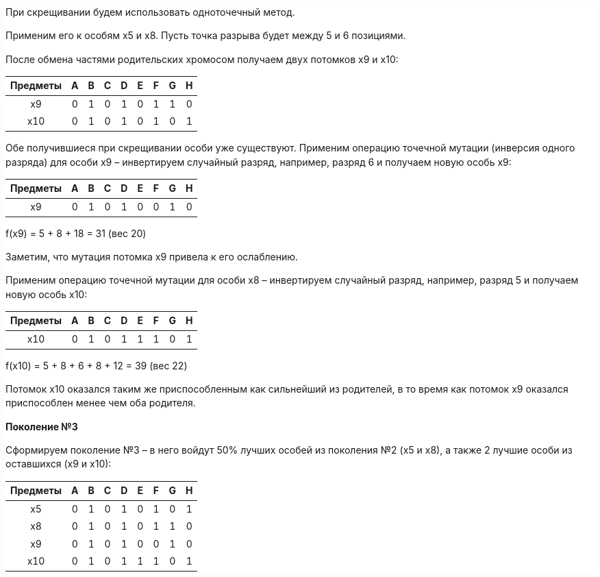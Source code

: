 При скрещивании будем использовать одноточечный метод. 

Применим его к особям x5 и х8. Пусть точка разрыва будет между 5 и 6 позициями.

После обмена частями родительских хромосом получаем двух потомков х9 и х10:  

|**Предметы**|**A**|**B**|**C**|**D**|**E**|**F**|**G**|**H**|
| :-: | :-: | :-: | :-: | :-: | :-: | :-: | :-: | :-: |
|х9|0|1|0|1|0|1|1|0|
|х10|0|1|0|1|0|1|0|1|

Обе получившиеся при скрещивании особи уже существуют. Применим операцию точечной мутации (инверсия одного разряда) для особи х9 – инвертируем случайный разряд, например, разряд 6 и получаем новую особь х9:

|**Предметы**|**A**|**B**|**C**|**D**|**E**|**F**|**G**|**H**|
| :-: | :-: | :-: | :-: | :-: | :-: | :-: | :-: | :-: |
|х9|0|1|0|1|0|0|1|0|

f(x9) = 5 + 8 + 18 = 31 (вес 20)

Заметим, что мутация потомка х9 привела к его ослаблению.

Применим операцию точечной мутации для особи х8 – инвертируем случайный разряд, например, разряд 5 и получаем новую особь х10:

|**Предметы**|**A**|**B**|**C**|**D**|**E**|**F**|**G**|**H**|
| :-: | :-: | :-: | :-: | :-: | :-: | :-: | :-: | :-: |
|х10|0|1|0|1|1|1|0|1|

f(x10) = 5 + 8 + 6 + 8 + 12 = 39 (вес 22)

Потомок х10 оказался таким же приспособленным как сильнейший из родителей, в то время как потомок х9 оказался приспособлен менее чем оба родителя.


**Поколение №3**

Сформируем поколение №3 – в него войдут 50% лучших особей из поколения №2 (х5 и х8), а также 2 лучшие особи из оставшихся (х9 и х10):

|**Предметы**|**A**|**B**|**C**|**D**|**E**|**F**|**G**|**H**|
| :-: | :-: | :-: | :-: | :-: | :-: | :-: | :-: | :-: |
|x5|0|1|0|1|0|1|0|1|
|х8|0|1|0|1|0|1|1|0|
|х9|0|1|0|1|0|0|1|0|
|х10|0|1|0|1|1|1|0|1|
